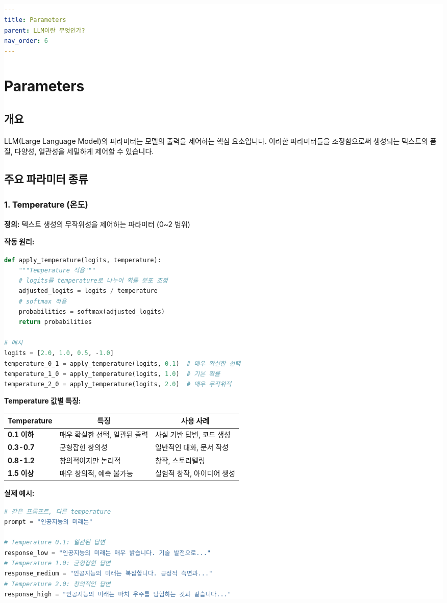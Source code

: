 ```yaml
---
title: Parameters
parent: LLM이란 무엇인가?
nav_order: 6
---
```


# Parameters

## 개요

LLM(Large Language Model)의 파라미터는 모델의 출력을 제어하는 핵심 요소입니다. 이러한 파라미터들을 조정함으로써 생성되는 텍스트의 품질, 다양성, 일관성을 세밀하게 제어할 수 있습니다.

## 주요 파라미터 종류

### 1. Temperature (온도)

**정의:** 텍스트 생성의 무작위성을 제어하는 파라미터 (0~2 범위)

**작동 원리:**
```python
def apply_temperature(logits, temperature):
    """Temperature 적용"""
    # logits를 temperature로 나누어 확률 분포 조정
    adjusted_logits = logits / temperature
    # softmax 적용
    probabilities = softmax(adjusted_logits)
    return probabilities

# 예시
logits = [2.0, 1.0, 0.5, -1.0]
temperature_0_1 = apply_temperature(logits, 0.1)  # 매우 확실한 선택
temperature_1_0 = apply_temperature(logits, 1.0)  # 기본 확률
temperature_2_0 = apply_temperature(logits, 2.0)  # 매우 무작위적
```

**Temperature 값별 특징:**

| Temperature | 특징 | 사용 사례 |
|-------------|------|-----------|
| **0.1 이하** | 매우 확실한 선택, 일관된 출력 | 사실 기반 답변, 코드 생성 |
| **0.3-0.7** | 균형잡힌 창의성 | 일반적인 대화, 문서 작성 |
| **0.8-1.2** | 창의적이지만 논리적 | 창작, 스토리텔링 |
| **1.5 이상** | 매우 창의적, 예측 불가능 | 실험적 창작, 아이디어 생성 |

**실제 예시:**
```python
# 같은 프롬프트, 다른 temperature
prompt = "인공지능의 미래는"

# Temperature 0.1: 일관된 답변
response_low = "인공지능의 미래는 매우 밝습니다. 기술 발전으로..."
# Temperature 1.0: 균형잡힌 답변  
response_medium = "인공지능의 미래는 복잡합니다. 긍정적 측면과..."
# Temperature 2.0: 창의적인 답변
response_high = "인공지능의 미래는 마치 우주를 탐험하는 것과 같습니다..."
```
